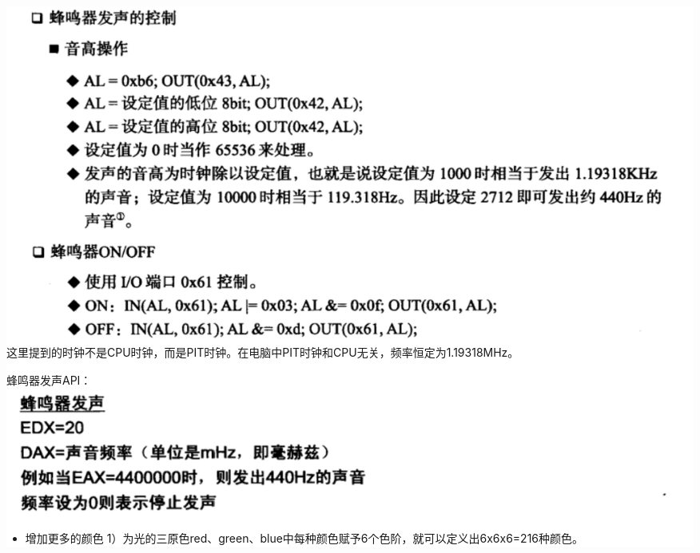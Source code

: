 ![](30%E5%A4%A9%E8%87%AA%E5%88%B6%E6%93%8D%E4%BD%9C%E7%B3%BB%E7%BB%9F/23C50025-F72A-487B-AC38-4B510BE8E4BC.png)
这里提到的时钟不是CPU时钟，而是PIT时钟。在电脑中PIT时钟和CPU无关，频率恒定为1.19318MHz。

蜂鸣器发声API：
![](30%E5%A4%A9%E8%87%AA%E5%88%B6%E6%93%8D%E4%BD%9C%E7%B3%BB%E7%BB%9F/87EB9431-911E-4C49-B834-FEDB69558A48.png)

* 增加更多的颜色
1）为光的三原色red、green、blue中每种颜色赋予6个色阶，就可以定义出6x6x6=216种颜色。